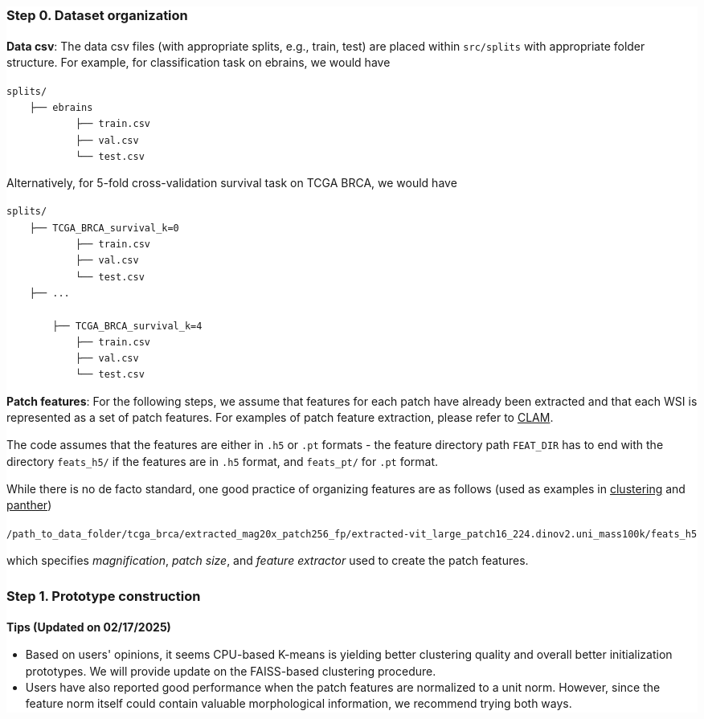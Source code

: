 ### Step 0. Dataset organization
**Data csv**: The data csv files (with appropriate splits, e.g., train, test) are placed within `src/splits` with appropriate folder structure. For example, for classification task on ebrains, we would have
```bash
splits/
	├── ebrains
    		├── train.csv
    		├── val.csv
    		└── test.csv
```

Alternatively, for 5-fold cross-validation survival task on TCGA BRCA, we would have
```bash
splits/
	├── TCGA_BRCA_survival_k=0
    		├── train.csv
    		├── val.csv
    		└── test.csv
	├── ...

        ├── TCGA_BRCA_survival_k=4
    		├── train.csv
    		├── val.csv
    		└── test.csv
```

**Patch features**: For the following steps, we assume that features for each patch have already been extracted and that each WSI is represented as a set of patch features. For examples of patch feature extraction, please refer to [CLAM](https://github.com/mahmoodlab/CLAM). 

The code assumes that the features are either in `.h5` or `.pt` formats - the feature directory path `FEAT_DIR` has to end with the directory `feats_h5/` if the features are in `.h5` format, and `feats_pt/` for `.pt` format.

While there is no de facto standard, one good practice of organizing features are as follows (used as examples in [clustering](src/scripts/prototype/clustering.sh) and [panther](src/scripts/survival/panther.sh))
```
/path_to_data_folder/tcga_brca/extracted_mag20x_patch256_fp/extracted-vit_large_patch16_224.dinov2.uni_mass100k/feats_h5
```
which specifies *magnification*, *patch size*, and *feature extractor* used to create the patch features. 

### Step 1. Prototype construction
**Tips (Updated on 02/17/2025)** 
- Based on users' opinions, it seems CPU-based K-means is yielding better clustering quality and overall better initialization prototypes. We will provide update on the FAISS-based clustering procedure.
- Users have also reported good performance when the patch features are normalized to a unit norm. However, since the feature norm itself could contain valuable morphological information, we recommend trying both ways.
